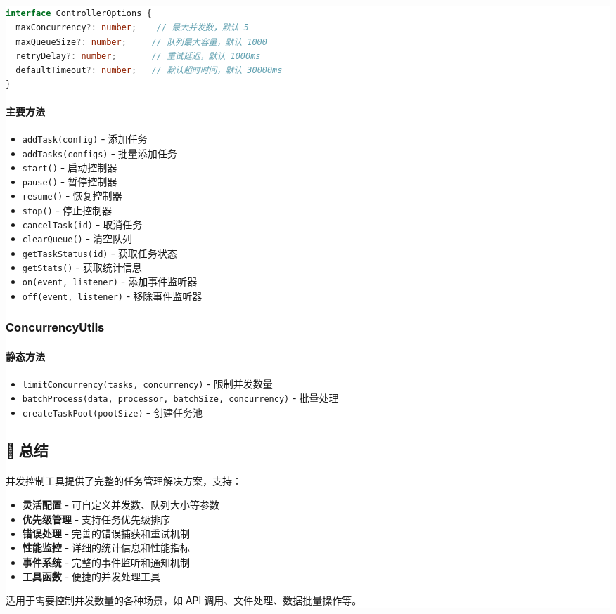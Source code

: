 ```typescript
interface ControllerOptions {
  maxConcurrency?: number;    // 最大并发数，默认 5
  maxQueueSize?: number;     // 队列最大容量，默认 1000
  retryDelay?: number;       // 重试延迟，默认 1000ms
  defaultTimeout?: number;   // 默认超时时间，默认 30000ms
}
```

#### 主要方法

- `addTask(config)` - 添加任务
- `addTasks(configs)` - 批量添加任务
- `start()` - 启动控制器
- `pause()` - 暂停控制器
- `resume()` - 恢复控制器
- `stop()` - 停止控制器
- `cancelTask(id)` - 取消任务
- `clearQueue()` - 清空队列
- `getTaskStatus(id)` - 获取任务状态
- `getStats()` - 获取统计信息
- `on(event, listener)` - 添加事件监听器
- `off(event, listener)` - 移除事件监听器

### ConcurrencyUtils

#### 静态方法

- `limitConcurrency(tasks, concurrency)` - 限制并发数量
- `batchProcess(data, processor, batchSize, concurrency)` - 批量处理
- `createTaskPool(poolSize)` - 创建任务池

## 🎉 总结

并发控制工具提供了完整的任务管理解决方案，支持：

- **灵活配置** - 可自定义并发数、队列大小等参数
- **优先级管理** - 支持任务优先级排序
- **错误处理** - 完善的错误捕获和重试机制
- **性能监控** - 详细的统计信息和性能指标
- **事件系统** - 完整的事件监听和通知机制
- **工具函数** - 便捷的并发处理工具

适用于需要控制并发数量的各种场景，如 API 调用、文件处理、数据批量操作等。
